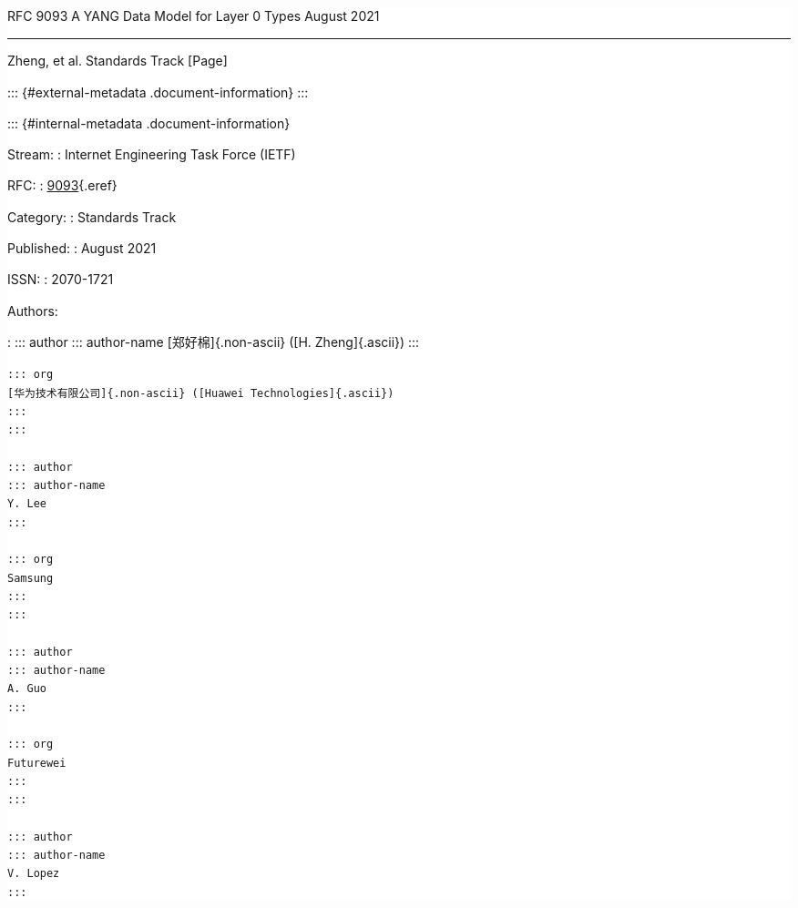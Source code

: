   RFC 9093        A YANG Data Model for Layer 0 Types   August 2021
  --------------- ------------------------------------- -------------
  Zheng, et al.   Standards Track                       \[Page\]

::: {#external-metadata .document-information}
:::

::: {#internal-metadata .document-information}

Stream:
:   Internet Engineering Task Force (IETF)

RFC:
:   [9093](https://www.rfc-editor.org/rfc/rfc9093){.eref}

Category:
:   Standards Track

Published:
:   August 2021

ISSN:
:   2070-1721

Authors:

:   ::: author
    ::: author-name
    [郑好棉]{.non-ascii} ([H. Zheng]{.ascii})
    :::

    ::: org
    [华为技术有限公司]{.non-ascii} ([Huawei Technologies]{.ascii})
    :::
    :::

    ::: author
    ::: author-name
    Y. Lee
    :::

    ::: org
    Samsung
    :::
    :::

    ::: author
    ::: author-name
    A. Guo
    :::

    ::: org
    Futurewei
    :::
    :::

    ::: author
    ::: author-name
    V. Lopez
    :::
